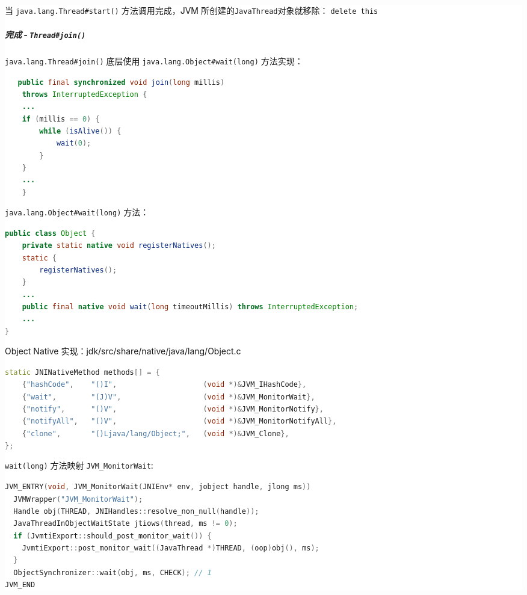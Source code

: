 当 `java.lang.Thread#start()` 方法调用完成，JVM 所创建的`JavaThread`对象就移除： `delete this`

##### 完成 - `Thread#join()`

`java.lang.Thread#join()` 底层使用 `java.lang.Object#wait(long)` 方法实现：

```java
   public final synchronized void join(long millis)
    throws InterruptedException {
    ...
    if (millis == 0) {
        while (isAlive()) {
            wait(0);
        }
    }
    ...
    }
```

 `java.lang.Object#wait(long)` 方法：

```java
public class Object {
    private static native void registerNatives();
    static {
        registerNatives();
    }
    ...
    public final native void wait(long timeoutMillis) throws InterruptedException;
    ...
}
```

Object Native 实现：jdk/src/share/native/java/lang/Object.c

```c++
static JNINativeMethod methods[] = {
    {"hashCode",    "()I",                    (void *)&JVM_IHashCode},
    {"wait",        "(J)V",                   (void *)&JVM_MonitorWait},
    {"notify",      "()V",                    (void *)&JVM_MonitorNotify},
    {"notifyAll",   "()V",                    (void *)&JVM_MonitorNotifyAll},
    {"clone",       "()Ljava/lang/Object;",   (void *)&JVM_Clone},
};
```

`wait(long)` 方法映射  `JVM_MonitorWait`:

```c++
JVM_ENTRY(void, JVM_MonitorWait(JNIEnv* env, jobject handle, jlong ms))
  JVMWrapper("JVM_MonitorWait");
  Handle obj(THREAD, JNIHandles::resolve_non_null(handle));
  JavaThreadInObjectWaitState jtiows(thread, ms != 0);
  if (JvmtiExport::should_post_monitor_wait()) {
    JvmtiExport::post_monitor_wait((JavaThread *)THREAD, (oop)obj(), ms);
  }
  ObjectSynchronizer::wait(obj, ms, CHECK); // 1
JVM_END
```
